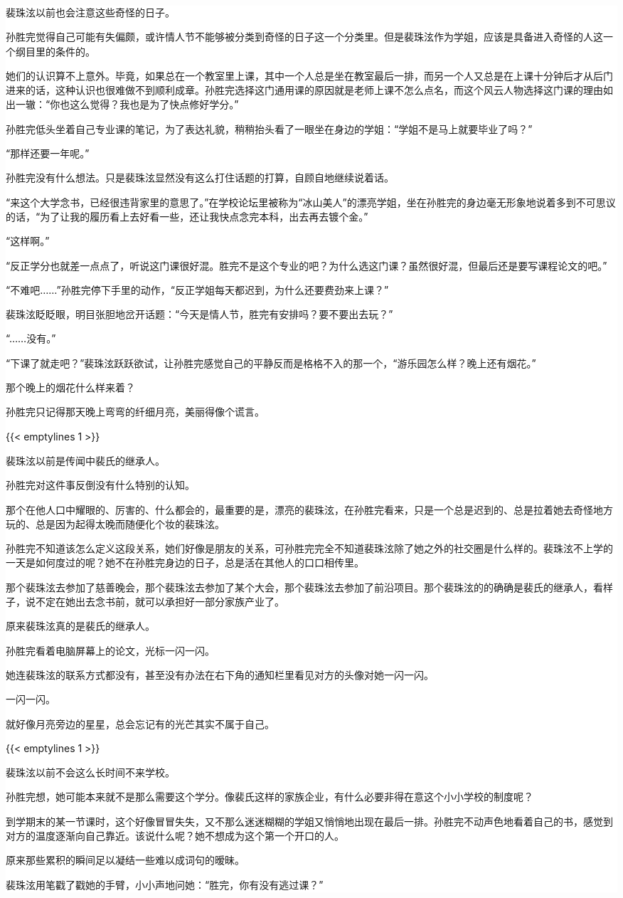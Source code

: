 裴珠泫以前也会注意这些奇怪的日子。

孙胜完觉得自己可能有失偏颇，或许情人节不能够被分类到奇怪的日子这一个分类里。但是裴珠泫作为学姐，应该是具备进入奇怪的人这一个纲目里的条件的。

她们的认识算不上意外。毕竟，如果总在一个教室里上课，其中一个人总是坐在教室最后一排，而另一个人又总是在上课十分钟后才从后门进来的话，这种认识也很难做不到顺利成章。孙胜完选择这门通用课的原因就是老师上课不怎么点名，而这个风云人物选择这门课的理由如出一辙：“你也这么觉得？我也是为了快点修好学分。”

孙胜完低头坐着自己专业课的笔记，为了表达礼貌，稍稍抬头看了一眼坐在身边的学姐：“学姐不是马上就要毕业了吗？”

“那样还要一年呢。”

孙胜完没有什么想法。只是裴珠泫显然没有这么打住话题的打算，自顾自地继续说着话。

“来这个大学念书，已经很违背家里的意思了。”在学校论坛里被称为“冰山美人”的漂亮学姐，坐在孙胜完的身边毫无形象地说着多到不可思议的话，“为了让我的履历看上去好看一些，还让我快点念完本科，出去再去镀个金。”

“这样啊。”

“反正学分也就差一点点了，听说这门课很好混。胜完不是这个专业的吧？为什么选这门课？虽然很好混，但最后还是要写课程论文的吧。”

“不难吧……”孙胜完停下手里的动作，“反正学姐每天都迟到，为什么还要费劲来上课？”

裴珠泫眨眨眼，明目张胆地岔开话题：“今天是情人节，胜完有安排吗？要不要出去玩？”

“……没有。”

“下课了就走吧？”裴珠泫跃跃欲试，让孙胜完感觉自己的平静反而是格格不入的那一个，“游乐园怎么样？晚上还有烟花。”

那个晚上的烟花什么样来着？

孙胜完只记得那天晚上弯弯的纤细月亮，美丽得像个谎言。

{{< emptylines 1 >}}

裴珠泫以前是传闻中裴氏的继承人。

孙胜完对这件事反倒没有什么特别的认知。

那个在他人口中耀眼的、厉害的、什么都会的，最重要的是，漂亮的裴珠泫，在孙胜完看来，只是一个总是迟到的、总是拉着她去奇怪地方玩的、总是因为起得太晚而随便化个妆的裴珠泫。

孙胜完不知道该怎么定义这段关系，她们好像是朋友的关系，可孙胜完完全不知道裴珠泫除了她之外的社交圈是什么样的。裴珠泫不上学的一天是如何度过的呢？她不在孙胜完身边的日子，总是活在其他人的口口相传里。

那个裴珠泫去参加了慈善晚会，那个裴珠泫去参加了某个大会，那个裴珠泫去参加了前沿项目。那个裴珠泫的的确确是裴氏的继承人，看样子，说不定在她出去念书前，就可以承担好一部分家族产业了。

原来裴珠泫真的是裴氏的继承人。

孙胜完看着电脑屏幕上的论文，光标一闪一闪。

她连裴珠泫的联系方式都没有，甚至没有办法在右下角的通知栏里看见对方的头像对她一闪一闪。

一闪一闪。

就好像月亮旁边的星星，总会忘记有的光芒其实不属于自己。

{{< emptylines 1 >}}

裴珠泫以前不会这么长时间不来学校。

孙胜完想，她可能本来就不是那么需要这个学分。像裴氏这样的家族企业，有什么必要非得在意这个小小学校的制度呢？

到学期末的某一节课时，这个好像冒冒失失，又不那么迷迷糊糊的学姐又悄悄地出现在最后一排。孙胜完不动声色地看着自己的书，感觉到对方的温度逐渐向自己靠近。该说什么呢？她不想成为这个第一个开口的人。

原来那些累积的瞬间足以凝结一些难以成词句的暧昧。

裴珠泫用笔戳了戳她的手臂，小小声地问她：“胜完，你有没有逃过课？”
